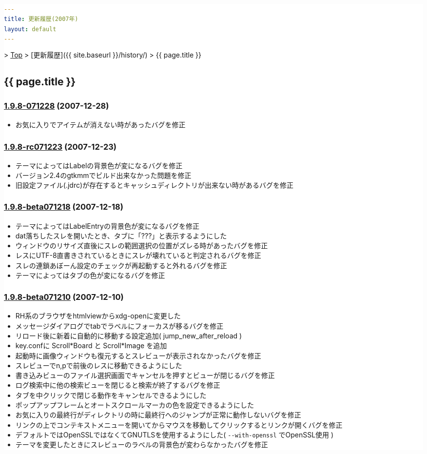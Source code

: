 ```yaml
---
title: 更新履歴(2007年)
layout: default
---
```


&gt; [Top](../) &gt; [更新履歴]({{ site.baseurl }}/history/) &gt; {{ page.title }}

## {{ page.title }}


<a name="1.9.8-071228"></a>
### [1.9.8-071228](https://github.com/JDimproved/JDim/compare/27d140cab7...4c35cda400) (2007-12-28)
- お気に入りでアイテムが消えない時があったバグを修正


<a name="1.9.8-rc071223"></a>
### [1.9.8-rc071223](https://github.com/JDimproved/JDim/compare/23c7db918f...27d140cab7) (2007-12-23)
- テーマによってはLabelの背景色が変になるバグを修正
- バージョン2.4のgtkmmでビルド出来なかった問題を修正
- 旧設定ファイル(.jdrc)が存在するとキャッシュディレクトリが出来ない時があるバグを修正


<a name="1.9.8-beta071218"></a>
### [1.9.8-beta071218](https://github.com/JDimproved/JDim/compare/5f25d7d12a...23c7db918f) (2007-12-18)
- テーマによってはLabelEntryの背景色が変になるバグを修正
- dat落ちしたスレを開いたとき、タブに「???」と表示するようにした
- ウィンドウのリサイズ直後にスレの範囲選択の位置がズレる時があったバグを修正
- レスにUTF-8直書きされているときにスレが壊れていると判定されるバグを修正
- スレの連鎖あぼーん設定のチェックが再起動すると外れるバグを修正
- テーマによってはタブの色が変になるバグを修正


<a name="1.9.8-beta071210"></a>
### [1.9.8-beta071210](https://github.com/JDimproved/JDim/compare/c48d699a18...5f25d7d12a) (2007-12-10)
- RH系のブラウザをhtmlviewからxdg-openに変更した
- メッセージダイアログでtabでラベルにフォーカスが移るバグを修正
- リロード後に新着に自動的に移動する設定追加( jump_new_after_reload )
- key.confに Scroll\*Board と Scroll\*Image を追加
- 起動時に画像ウィンドウも復元するとスレビューが表示されなかったバグを修正
- スレビューでn,pで前後のレスに移動できるようにした
- 書き込みビューのファイル選択画面でキャンセルを押すとビューが閉じるバグを修正
- ログ検索中に他の検索ビューを閉じると検索が終了するバグを修正
- タブを中クリックで閉じる動作をキャンセルできるようにした
- ポップアップフレームとオートスクロールマーカの色を設定できるようにした
- お気に入りの最終行がディレクトリの時に最終行へのジャンプが正常に動作しないバグを修正
- リンクの上でコンテキストメニューを開いてからマウスを移動してクリックするとリンクが開くバグを修正
- デフォルトではOpenSSLではなくてGNUTLSを使用するようにした( `--with-openssl` でOpenSSL使用 )
- テーマを変更したときにスレビューのラベルの背景色が変わらなかったバグを修正
